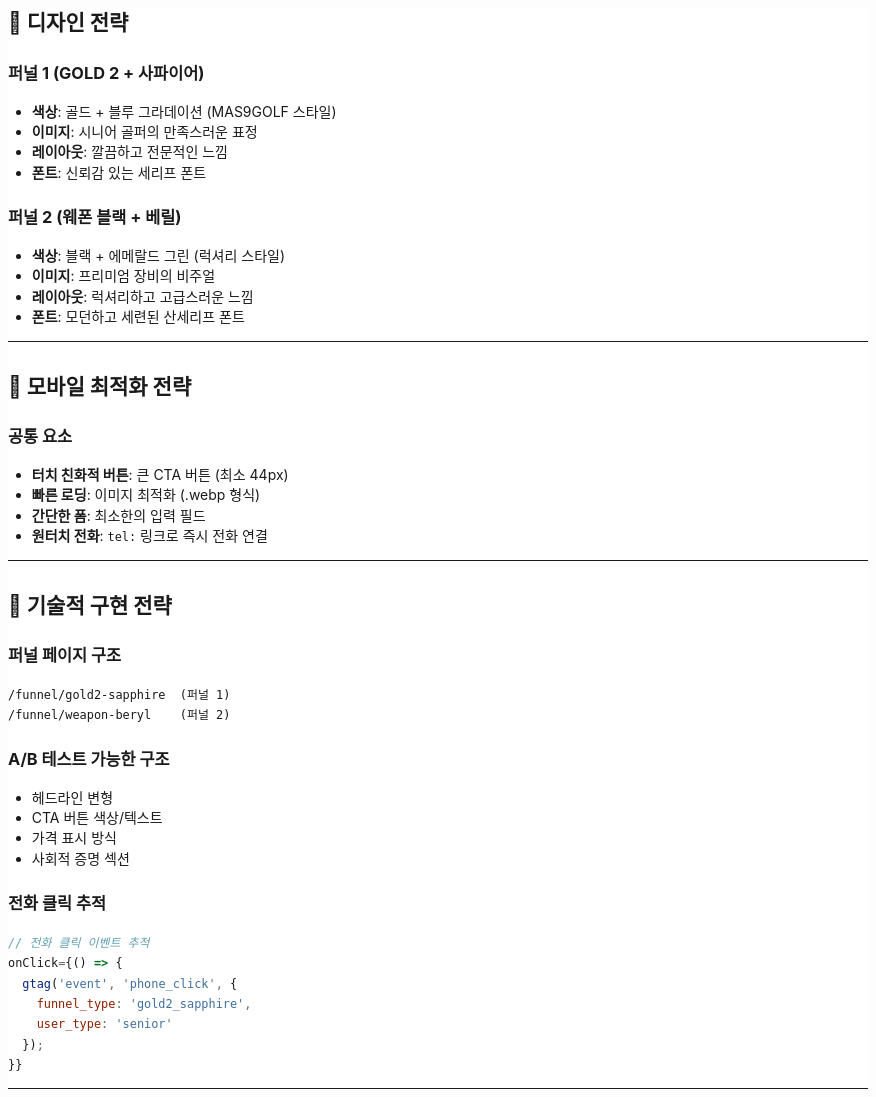 
## 🎨 디자인 전략

### 퍼널 1 (GOLD 2 + 사파이어)
- **색상**: 골드 + 블루 그라데이션 (MAS9GOLF 스타일)
- **이미지**: 시니어 골퍼의 만족스러운 표정
- **레이아웃**: 깔끔하고 전문적인 느낌
- **폰트**: 신뢰감 있는 세리프 폰트

### 퍼널 2 (웨폰 블랙 + 베릴)
- **색상**: 블랙 + 에메랄드 그린 (럭셔리 스타일)
- **이미지**: 프리미엄 장비의 비주얼
- **레이아웃**: 럭셔리하고 고급스러운 느낌
- **폰트**: 모던하고 세련된 산세리프 폰트

---

## 📱 모바일 최적화 전략

### 공통 요소
- **터치 친화적 버튼**: 큰 CTA 버튼 (최소 44px)
- **빠른 로딩**: 이미지 최적화 (.webp 형식)
- **간단한 폼**: 최소한의 입력 필드
- **원터치 전화**: `tel:` 링크로 즉시 전화 연결

---

## 🔧 기술적 구현 전략

### 퍼널 페이지 구조
```
/funnel/gold2-sapphire  (퍼널 1)
/funnel/weapon-beryl    (퍼널 2)
```

### A/B 테스트 가능한 구조
- 헤드라인 변형
- CTA 버튼 색상/텍스트
- 가격 표시 방식
- 사회적 증명 섹션

### 전화 클릭 추적
```javascript
// 전화 클릭 이벤트 추적
onClick={() => {
  gtag('event', 'phone_click', {
    funnel_type: 'gold2_sapphire',
    user_type: 'senior'
  });
}}
```

---